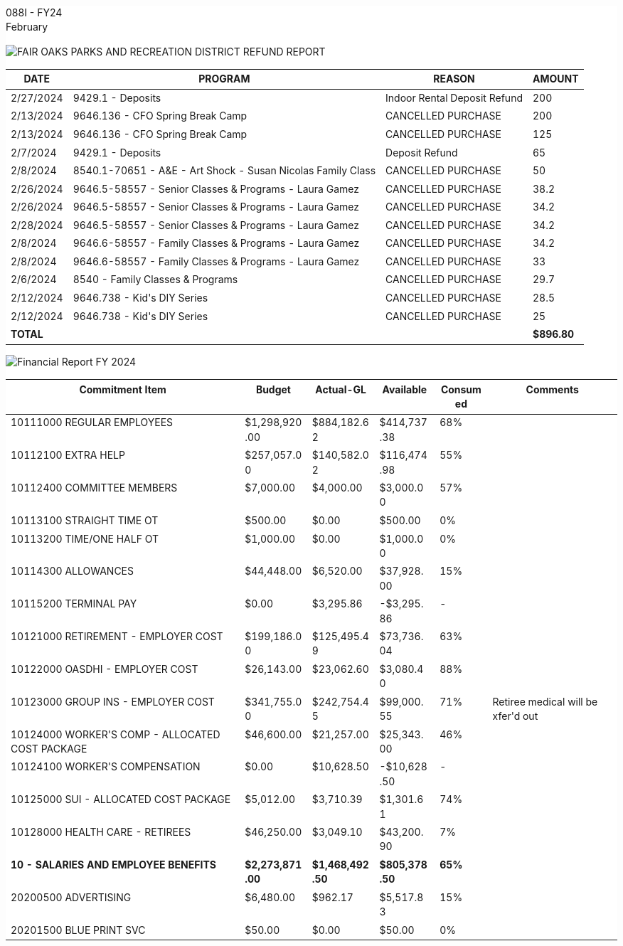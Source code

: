 088I - FY24  
February

![FAIR OAKS PARKS AND RECREATION DISTRICT REFUND REPORT](https://via.placeholder.com/768x993.png?text=FAIR+OAKS+PARKS+AND+RECREATION+DISTRICT+REFUND+REPORT)

| DATE       | PROGRAM                                      | REASON                          | AMOUNT |
|------------|----------------------------------------------|---------------------------------|--------|
| 2/27/2024  | 9429.1 - Deposits                            | Indoor Rental Deposit Refund    | 200    |
| 2/13/2024  | 9646.136 - CFO Spring Break Camp             | CANCELLED PURCHASE              | 200    |
| 2/13/2024  | 9646.136 - CFO Spring Break Camp             | CANCELLED PURCHASE              | 125    |
| 2/7/2024   | 9429.1 - Deposits                            | Deposit Refund                  | 65     |
| 2/8/2024   | 8540.1-70651 - A&E - Art Shock - Susan Nicolas Family Class | CANCELLED PURCHASE              | 50     |
| 2/26/2024  | 9646.5-58557 - Senior Classes & Programs - Laura Gamez | CANCELLED PURCHASE              | 38.2   |
| 2/26/2024  | 9646.5-58557 - Senior Classes & Programs - Laura Gamez | CANCELLED PURCHASE              | 34.2   |
| 2/28/2024  | 9646.5-58557 - Senior Classes & Programs - Laura Gamez | CANCELLED PURCHASE              | 34.2   |
| 2/8/2024   | 9646.6-58557 - Family Classes & Programs - Laura Gamez | CANCELLED PURCHASE              | 34.2   |
| 2/8/2024   | 9646.6-58557 - Family Classes & Programs - Laura Gamez | CANCELLED PURCHASE              | 33     |
| 2/6/2024   | 8540 - Family Classes & Programs             | CANCELLED PURCHASE              | 29.7   |
| 2/12/2024  | 9646.738 - Kid's DIY Series                  | CANCELLED PURCHASE              | 28.5   |
| 2/12/2024  | 9646.738 - Kid's DIY Series                  | CANCELLED PURCHASE              | 25     |
| **TOTAL**  |                                              |                                 | **$896.80** |

![Financial Report FY 2024](https://via.placeholder.com/768x993.png?text=Financial+Report+FY+2024)

| Commitment Item                          | Budget          | Actual-GL      | Available      | Consumed      | Comments                          |
|------------------------------------------|------------------|----------------|----------------|---------------|-----------------------------------|
| 10111000 REGULAR EMPLOYEES              | $1,298,920.00    | $884,182.62    | $414,737.38    | 68%           |                                   |
| 10112100 EXTRA HELP                      | $257,057.00      | $140,582.02    | $116,474.98    | 55%           |                                   |
| 10112400 COMMITTEE MEMBERS               | $7,000.00        | $4,000.00      | $3,000.00      | 57%           |                                   |
| 10113100 STRAIGHT TIME OT                | $500.00          | $0.00          | $500.00        | 0%            |                                   |
| 10113200 TIME/ONE HALF OT                | $1,000.00        | $0.00          | $1,000.00      | 0%            |                                   |
| 10114300 ALLOWANCES                      | $44,448.00       | $6,520.00      | $37,928.00     | 15%           |                                   |
| 10115200 TERMINAL PAY                    | $0.00            | $3,295.86      | -$3,295.86     | -             |                                   |
| 10121000 RETIREMENT - EMPLOYER COST     | $199,186.00      | $125,495.49    | $73,736.04     | 63%           |                                   |
| 10122000 OASDHI - EMPLOYER COST          | $26,143.00       | $23,062.60     | $3,080.40      | 88%           |                                   |
| 10123000 GROUP INS - EMPLOYER COST       | $341,755.00      | $242,754.45    | $99,000.55     | 71%           | Retiree medical will be xfer'd out |
| 10124000 WORKER'S COMP - ALLOCATED COST PACKAGE | $46,600.00 | $21,257.00     | $25,343.00     | 46%           |                                   |
| 10124100 WORKER'S COMPENSATION           | $0.00            | $10,628.50     | -$10,628.50    | -             |                                   |
| 10125000 SUI - ALLOCATED COST PACKAGE     | $5,012.00        | $3,710.39      | $1,301.61      | 74%           |                                   |
| 10128000 HEALTH CARE - RETIREES          | $46,250.00       | $3,049.10      | $43,200.90     | 7%            |                                   |
| **10 - SALARIES AND EMPLOYEE BENEFITS** | **$2,273,871.00**| **$1,468,492.50**| **$805,378.50**| **65%**       |                                   |
| 20200500 ADVERTISING                     | $6,480.00        | $962.17        | $5,517.83      | 15%           |                                   |
| 20201500 BLUE PRINT SVC                  | $50.00           | $0.00          | $50.00         | 0%            |                                   |